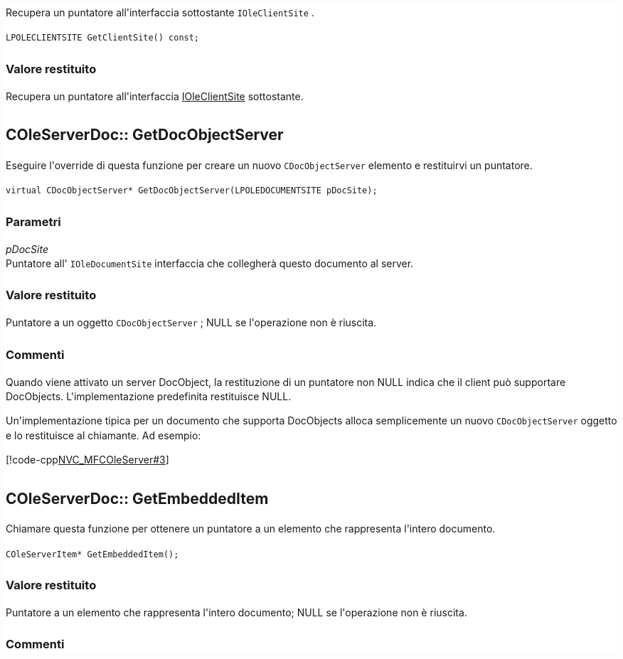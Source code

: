 Recupera un puntatore all'interfaccia sottostante `IOleClientSite` .

```
LPOLECLIENTSITE GetClientSite() const;
```

### <a name="return-value"></a>Valore restituito

Recupera un puntatore all'interfaccia [IOleClientSite](/windows/win32/api/oleidl/nn-oleidl-ioleclientsite) sottostante.

## <a name="coleserverdocgetdocobjectserver"></a><a name="getdocobjectserver"></a> COleServerDoc:: GetDocObjectServer

Eseguire l'override di questa funzione per creare un nuovo `CDocObjectServer` elemento e restituirvi un puntatore.

```
virtual CDocObjectServer* GetDocObjectServer(LPOLEDOCUMENTSITE pDocSite);
```

### <a name="parameters"></a>Parametri

*pDocSite*<br/>
Puntatore all' `IOleDocumentSite` interfaccia che collegherà questo documento al server.

### <a name="return-value"></a>Valore restituito

Puntatore a un oggetto `CDocObjectServer` ; NULL se l'operazione non è riuscita.

### <a name="remarks"></a>Commenti

Quando viene attivato un server DocObject, la restituzione di un puntatore non NULL indica che il client può supportare DocObjects. L'implementazione predefinita restituisce NULL.

Un'implementazione tipica per un documento che supporta DocObjects alloca semplicemente un nuovo `CDocObjectServer` oggetto e lo restituisce al chiamante. Ad esempio:

[!code-cpp[NVC_MFCOleServer#3](../../mfc/codesnippet/cpp/coleserverdoc-class_1.cpp)]

## <a name="coleserverdocgetembeddeditem"></a><a name="getembeddeditem"></a> COleServerDoc:: GetEmbeddedItem

Chiamare questa funzione per ottenere un puntatore a un elemento che rappresenta l'intero documento.

```
COleServerItem* GetEmbeddedItem();
```

### <a name="return-value"></a>Valore restituito

Puntatore a un elemento che rappresenta l'intero documento; NULL se l'operazione non è riuscita.

### <a name="remarks"></a>Commenti
